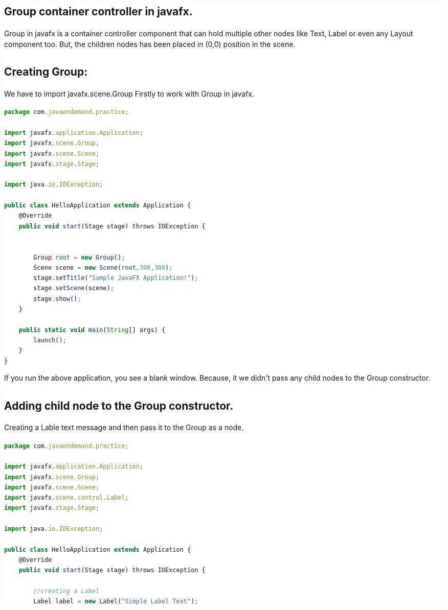 ## Group container controller in javafx.

Group in javafx is a container controller component that can hold multiple other nodes like Text, Label or even any Layout component too. But, the children nodes has been placed in (0,0) position in the scene.

## Creating Group:

We have to import javafx.scene.Group Firstly to work with Group in javafx.

```js
package com.javaondemand.practice;

import javafx.application.Application;
import javafx.scene.Group;
import javafx.scene.Scene;
import javafx.stage.Stage;

import java.io.IOException;

public class HelloApplication extends Application {
    @Override
    public void start(Stage stage) throws IOException {


        Group root = new Group();
        Scene scene = new Scene(root,300,300);
        stage.setTitle("Sample JavaFX Application!");
        stage.setScene(scene);
        stage.show();
    }

    public static void main(String[] args) {
        launch();
    }
}

```

If you run the above application, you see a blank window. Because, it we didn't pass any child nodes to the Group constructor.

## Adding child node to the Group constructor.

Creating a Lable text message and then pass it to the Group as a node.

```js
package com.javaondemand.practice;

import javafx.application.Application;
import javafx.scene.Group;
import javafx.scene.Scene;
import javafx.scene.control.Label;
import javafx.stage.Stage;

import java.io.IOException;

public class HelloApplication extends Application {
    @Override
    public void start(Stage stage) throws IOException {

        //creating a Label
        Label label = new Label("Simple Label Text");

```